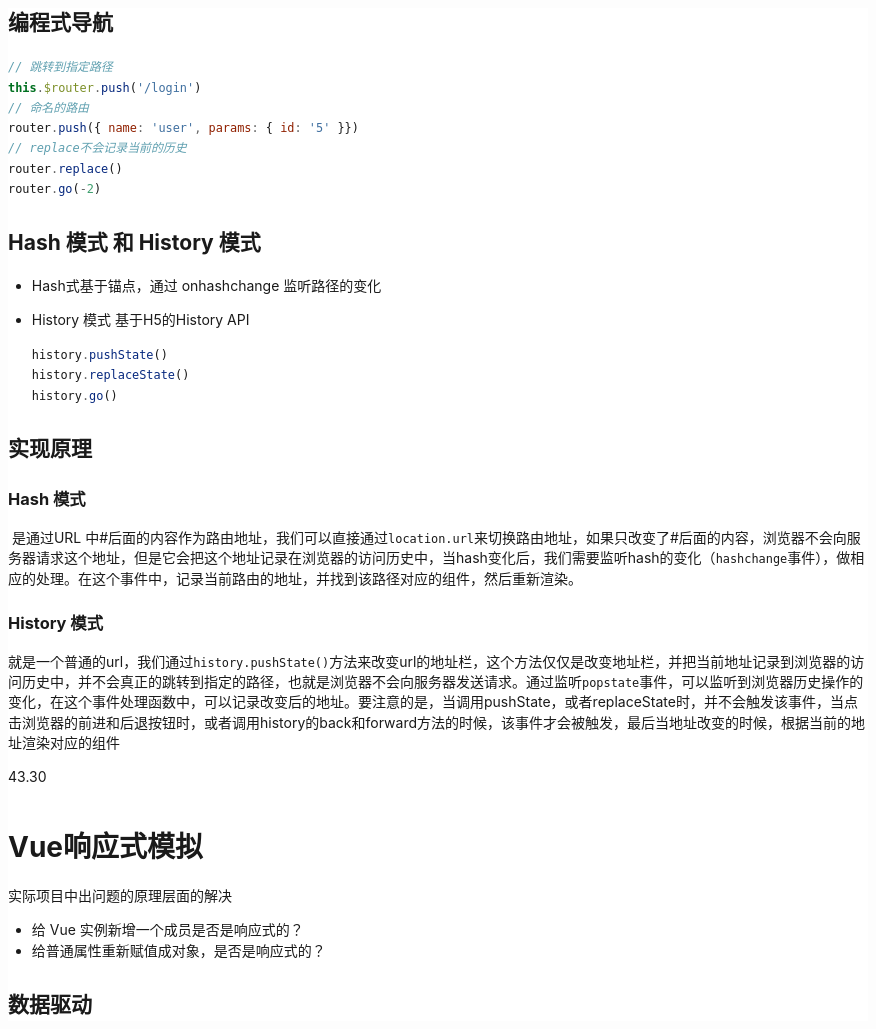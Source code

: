 

## 编程式导航

```js
// 跳转到指定路径
this.$router.push('/login')
// 命名的路由
router.push({ name: 'user', params: { id: '5' }})
// replace不会记录当前的历史
router.replace()
router.go(-2)
```



## Hash 模式 和 History 模式

- Hash式基于锚点，通过 onhashchange 监听路径的变化

- History 模式 基于H5的History API

  ```js
  history.pushState()
  history.replaceState()
  history.go()
  ```

  



## 实现原理

### Hash 模式

​	是通过URL 中#后面的内容作为路由地址，我们可以直接通过`location.url`来切换路由地址，如果只改变了#后面的内容，浏览器不会向服务器请求这个地址，但是它会把这个地址记录在浏览器的访问历史中，当hash变化后，我们需要监听hash的变化（`hashchange`事件），做相应的处理。在这个事件中，记录当前路由的地址，并找到该路径对应的组件，然后重新渲染。

### History 模式

​	就是一个普通的url，我们通过`history.pushState()`方法来改变url的地址栏，这个方法仅仅是改变地址栏，并把当前地址记录到浏览器的访问历史中，并不会真正的跳转到指定的路径，也就是浏览器不会向服务器发送请求。通过监听`popstate`事件，可以监听到浏览器历史操作的变化，在这个事件处理函数中，可以记录改变后的地址。要注意的是，当调用pushState，或者replaceState时，并不会触发该事件，当点击浏览器的前进和后退按钮时，或者调用history的back和forward方法的时候，该事件才会被触发，最后当地址改变的时候，根据当前的地址渲染对应的组件

43.30



# Vue响应式模拟

实际项目中出问题的原理层面的解决 

- 给 Vue 实例新增一个成员是否是响应式的？ 
- 给普通属性重新赋值成对象，是否是响应式的？

## 数据驱动
